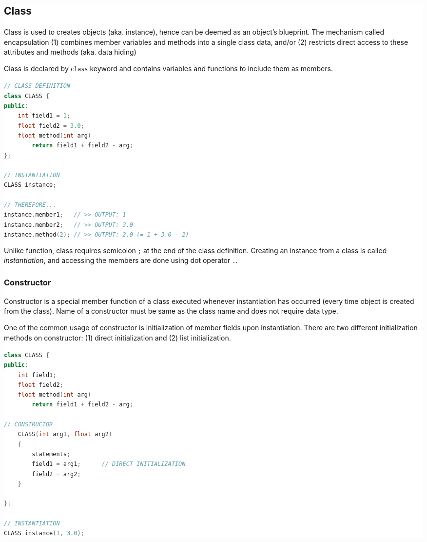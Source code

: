 
## Class

Class is used to creates objects (aka. instance), hence can be deemed as an object’s blueprint. The mechanism called encapsulation (1) combines member variables and methods into a single class data, and/or (2) restricts direct access to these attributes and methods (aka. data hiding)

Class is declared by `class` keyword and contains variables and functions to include them as members.

```cpp
// CLASS DEFINITION
class CLASS {
public:
    int field1 = 1;
    float field2 = 3.0;
    float method(int arg)
        return field1 + field2 - arg;
};

// INSTANTIATION
CLASS instance;

// THEREFORE...
instance.member1;	// >> OUTPUT: 1
instance.member2;	// >> OUTPUT: 3.0
instance.method(2);	// >> OUTPUT: 2.0 (= 1 + 3.0 - 2)
```

Unlike function, class requires semicolon `;` at the end of the class definition. Creating an instance from a class is called *instantiation*, and accessing the members are done using dot operator `.`.

### Constructor

Constructor is a special member function of a class executed whenever instantiation has occurred (every time object is created from the class). Name of a constructor must be same as the class name and does not require data type.

One of the common usage of constructor is initialization of member fields upon instantiation. There are two different initialization methods on constructor: (1) direct initialization and (2) list initialization.

```cpp
class CLASS {
public:
    int field1;
    float field2;
    float method(int arg)
        return field1 + field2 - arg;

// CONSTRUCTOR
    CLASS(int arg1, float arg2)
    {
        statements;
    	field1 = arg1;		// DIRECT INITIALIZATION
        field2 = arg2;
    }
    
};

// INSTANTIATION
CLASS instance(1, 3.0);
```
